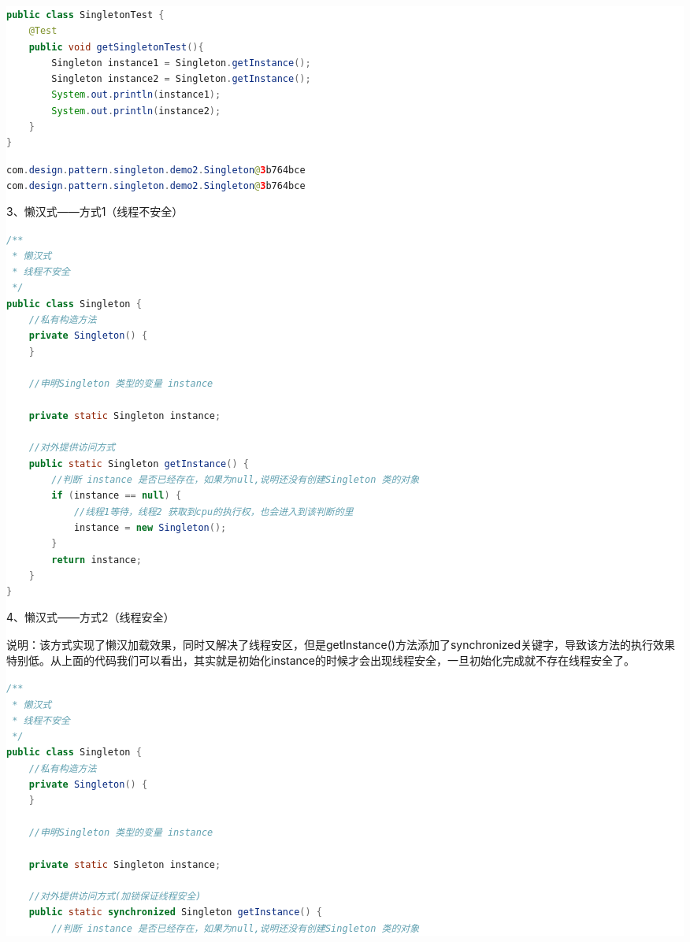 ```java
public class SingletonTest {
    @Test
    public void getSingletonTest(){
        Singleton instance1 = Singleton.getInstance();
        Singleton instance2 = Singleton.getInstance();
        System.out.println(instance1);
        System.out.println(instance2);
    }
}
```

```java
com.design.pattern.singleton.demo2.Singleton@3b764bce
com.design.pattern.singleton.demo2.Singleton@3b764bce
```

3、懒汉式——方式1（线程不安全）

```java
/**
 * 懒汉式
 * 线程不安全
 */
public class Singleton {
    //私有构造方法
    private Singleton() {
    }

    //申明Singleton 类型的变量 instance

    private static Singleton instance;

    //对外提供访问方式
    public static Singleton getInstance() {
        //判断 instance 是否已经存在，如果为null,说明还没有创建Singleton 类的对象
        if (instance == null) {
            //线程1等待，线程2 获取到cpu的执行权，也会进入到该判断的里
            instance = new Singleton();
        }
        return instance;
    }
}
```



4、懒汉式——方式2（线程安全）

说明：该方式实现了懒汉加载效果，同时又解决了线程安区，但是getInstance()方法添加了synchronized关键字，导致该方法的执行效果特别低。从上面的代码我们可以看出，其实就是初始化instance的时候才会出现线程安全，一旦初始化完成就不存在线程安全了。

```java
/**
 * 懒汉式
 * 线程不安全
 */
public class Singleton {
    //私有构造方法
    private Singleton() {
    }

    //申明Singleton 类型的变量 instance

    private static Singleton instance;

    //对外提供访问方式(加锁保证线程安全)
    public static synchronized Singleton getInstance() {
        //判断 instance 是否已经存在，如果为null,说明还没有创建Singleton 类的对象
```